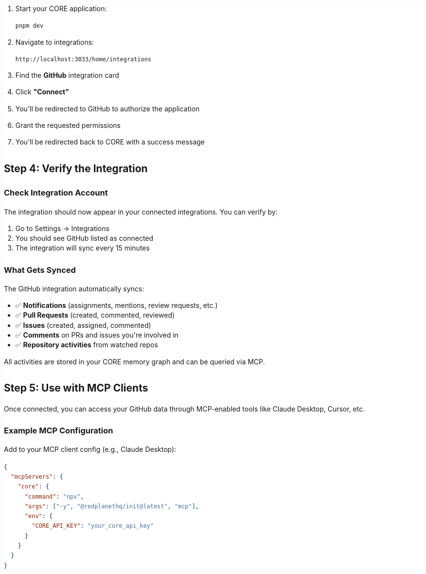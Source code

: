 1. Start your CORE application:
   ```bash
   pnpm dev
   ```

2. Navigate to integrations:
   ```
   http://localhost:3033/home/integrations
   ```

3. Find the **GitHub** integration card

4. Click **"Connect"**

5. You'll be redirected to GitHub to authorize the application

6. Grant the requested permissions

7. You'll be redirected back to CORE with a success message

## Step 4: Verify the Integration

### Check Integration Account

The integration should now appear in your connected integrations. You can verify by:

1. Go to Settings → Integrations
2. You should see GitHub listed as connected
3. The integration will sync every 15 minutes

### What Gets Synced

The GitHub integration automatically syncs:

- ✅ **Notifications** (assignments, mentions, review requests, etc.)
- ✅ **Pull Requests** (created, commented, reviewed)
- ✅ **Issues** (created, assigned, commented)
- ✅ **Comments** on PRs and issues you're involved in
- ✅ **Repository activities** from watched repos

All activities are stored in your CORE memory graph and can be queried via MCP.

## Step 5: Use with MCP Clients

Once connected, you can access your GitHub data through MCP-enabled tools like Claude Desktop, Cursor, etc.

### Example MCP Configuration

Add to your MCP client config (e.g., Claude Desktop):

```json
{
  "mcpServers": {
    "core": {
      "command": "npx",
      "args": ["-y", "@redplanethq/init@latest", "mcp"],
      "env": {
        "CORE_API_KEY": "your_core_api_key"
      }
    }
  }
}
```
